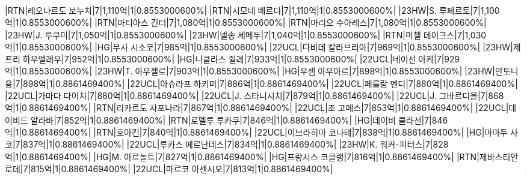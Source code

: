 |RTN|레오나르도 보누치|7|1,110억|1|0.8553000600%|
|RTN|시모네 베르디|7|1,110억|1|0.8553000600%|
|23HW|S. 루페르토|7|1,100억|1|0.8553000600%|
|RTN|마티아스 긴터|7|1,080억|1|0.8553000600%|
|RTN|마리오 수아레스|7|1,080억|1|0.8553000600%|
|23HW|J. 루쿠미|7|1,050억|1|0.8553000600%|
|23HW|넬송 세메두|7|1,040억|1|0.8553000600%|
|RTN|미첼 데이크스|7|1,030억|1|0.8553000600%|
|HG|무사 시소코|7|985억|1|0.8553000600%|
|22UCL|다비데 칼라브리아|7|969억|1|0.8553000600%|
|23HW|제프리 하우엘레우|7|952억|1|0.8553000600%|
|HG|니클라스 쥘레|7|933억|1|0.8553000600%|
|22UCL|네이선 아케|7|929억|1|0.8553000600%|
|23HW|T. 아우젤로|7|903억|1|0.8553000600%|
|HG|우셈 아우아르|7|898억|1|0.8553000600%|
|23HW|안토니 융|7|898억|1|0.8861469400%|
|22UCL|아슈라프 하키미|7|886억|1|0.8861469400%|
|22UCL|페를랑 멘디|7|880억|1|0.8861469400%|
|22UCL|가마다 다이치|7|880억|1|0.8861469400%|
|22UCL|J. 스타니시치|7|879억|1|0.8861469400%|
|22UCL|J. 그바르디올|7|868억|1|0.8861469400%|
|RTN|리카르도 사포나라|7|867억|1|0.8861469400%|
|22UCL|조 고메스|7|853억|1|0.8861469400%|
|22UCL|데이비드 알라바|7|852억|1|0.8861469400%|
|RTN|로멜루 루카쿠|7|846억|1|0.8861469400%|
|HG|데이비 클라선|7|846억|1|0.8861469400%|
|RTN|호아킨|7|840억|1|0.8861469400%|
|22UCL|이브라히마 코나테|7|838억|1|0.8861469400%|
|HG|마마두 사코|7|837억|1|0.8861469400%|
|22UCL|루카스 에르난데스|7|834억|1|0.8861469400%|
|23HW|K. 워커-피터스|7|828억|1|0.8861469400%|
|HG|M. 아르놀트|7|827억|1|0.8861469400%|
|HG|프랑시스 코클랭|7|816억|1|0.8861469400%|
|RTN|제바스티안 로데|7|815억|1|0.8861469400%|
|22UCL|마르코 아센시오|7|813억|1|0.8861469400%|
